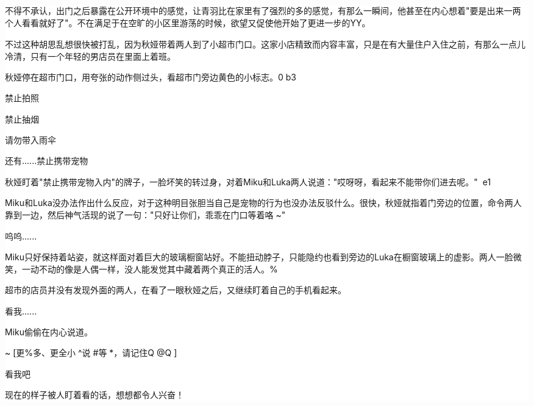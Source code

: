 

不得不承认，出门之后暴露在公开环境中的感觉，让青羽比在家里有了强烈的多的感觉，有那么一瞬间，他甚至在内心想着"要是出来一两个人看看就好了"。不在满足于在空旷的小区里游荡的时候，欲望又促使他开始了更进一步的YY。





不过这种胡思乱想很快被打乱，因为秋娅带着两人到了小超市门口。这家小店精致而内容丰富，只是在有大量住户入住之前，有那么一点儿冷清，只有一个年轻的男店员在里面上着班。



秋娅停在超市门口，用夸张的动作侧过头，看超市门旁边黄色的小标志。0 b3





禁止拍照



禁止抽烟



请勿带入雨伞





还有......禁止携带宠物



秋娅盯着"禁止携带宠物入内"的牌子，一脸坏笑的转过身，对着Miku和Luka两人说道："哎呀呀，看起来不能带你们进去呢。"  e1





Miku和Luka没办法作出什么反应，对于这种明目张胆当自己是宠物的行为也没办法反驳什么。很快，秋娅就指着门旁边的位置，命令两人靠到一边，然后神气活现的说了一句："只好让你们，乖乖在门口等着咯 ~"





呜呜......



Miku只好保持着站姿，就这样面对着巨大的玻璃橱窗站好。不能扭动脖子，只能隐约也看到旁边的Luka在橱窗玻璃上的虚影。两人一脸微笑，一动不动的像是人偶一样，没人能发觉其中藏着两个真正的活人。%



超市的店员并没有发现外面的两人，在看了一眼秋娅之后，又继续盯着自己的手机看起来。



看我......



Miku偷偷在内心说道。



 ~ [更%多、更全小 ^说 #等 *，请记住Q @Q ]



看我吧



现在的样子被人盯着看的话，想想都令人兴奋！
